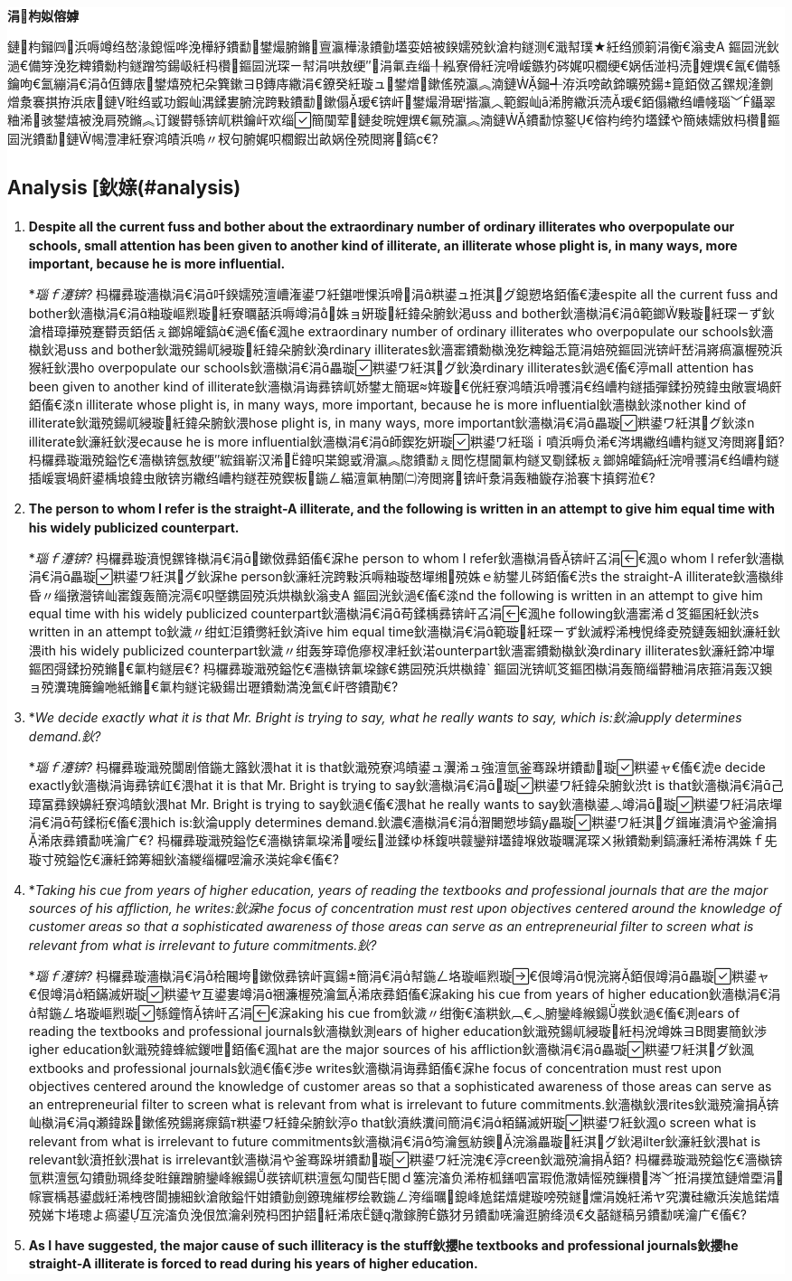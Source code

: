 **涓枃姒傛嫭**

鏈枃鎺㈣浜嗕竴绉嶅湪鎴愮哗浼樺紓鐨勫鐢熶腑鏅亶瀛樺湪鐨勭壒娈婄被鍨嬬殑鈥滄枃鐩测€濈幇璞★紝绉颁箣涓衡€滃叏A 鏂囩洸鈥濄€備笌浼犵粺鐨勬枃鐩蹭笉鍚岋紝杩欑鏂囩洸琛ㄧ幇涓哄敖绠″涓氭垚缁╀紭寮傦紝浣嗗嵈鏃犳硶娓呮櫚绠€娲佸湴杩涜娌熼€氥€備綔鑰呴€氳繃涓€涓仾鏄庡鐢熺殑杞朵簨鏉ヨ鏄庤繖涓€鐐癸紝璇ュ鐢熷鏉傜殑瀛︽湳鏈鎺╃洊浜嗙畝鍗曠殑鍚箟銆傚叾鏍规湰鍘熷洜褰掑拵浜庡鏈暀绉戜功鍜屾湡鍒婁腑浣跨敤鐨勫鏉傝瑷€锛屽鐢熶滑琚揩瀛︿範鍜屾ā浠胯繖浜涜瑷€銆傝繖绉嶆帴瑙﹀鑷翠粬浠骇鐢熺被浼肩殑鏅︽订鍐欎綔锛屼粠鑰屽欢缁簡闃荤鏈夋晥娌熼€氱殑瀛︽湳鏈鐨勫惊鐜€傛枃绔犳壒鍒や簡婊嬬敓杩欑鏂囩洸鐨勫鏈幆澧冿紝寮鸿皟浜嗚〃杈句腑娓呮櫚鍜岀畝娲佺殑閲嶈鎬с€?
## Analysis [鈥媇(#analysis)

1.  **Despite all the current fuss and bother about the extraordinary number of ordinary illiterates who overpopulate our schools, small attention has been given to another kind of illiterate, an illiterate whose plight is, in many ways, more important, because he is more influential.**

    **瑙ｆ瀽锛?* 杩欏彞璇濇槸涓€涓吀鍨嬬殑澶嶆潅鍙ワ紝鍖呭惈浜嗗涓粠鍙ュ拰淇グ鎴愬垎銆傗€淒espite all the current fuss and bother鈥濇槸涓€涓粙璇嶇煭璇紝寮曞嚭浜嗕竴涓姝ョ姸璇紝鍏朵腑鈥渇uss and bother鈥濇槸涓€涓範鎯敤璇紝琛ㄧず鈥滄棤璋撶殑蹇欎贡銆佸ぇ鎯婂皬鎬€濄€傗€渢he extraordinary number of ordinary illiterates who overpopulate our schools鈥濇槸鈥渇uss and bother鈥濈殑鍚屼綅璇紝鍏朵腑鈥渙rdinary illiterates鈥濇寚鐨勬槸浼犵粺鎰忎箟涓婄殑鏂囩洸锛屽嵆涓嶈瘑瀛楃殑浜猴紝鈥渨ho overpopulate our schools鈥濇槸涓€涓畾璇粠鍙ワ紝淇グ鈥渙rdinary illiterates鈥濄€傗€渟mall attention has been given to another kind of illiterate鈥濇槸涓诲彞锛屼娇鐢ㄤ簡琚姩璇€侊紝寮鸿皟浜嗗彟涓€绉嶆枃鐩插彈鍒扮殑鍏虫敞寰堝皯銆傗€渁n illiterate whose plight is, in many ways, more important, because he is more influential鈥濇槸鈥渁nother kind of illiterate鈥濈殑鍚屼綅璇紝鍏朵腑鈥渨hose plight is, in many ways, more important鈥濇槸涓€涓畾璇粠鍙ワ紝淇グ鈥渁n illiterate鈥濓紝鈥渂ecause he is more influential鈥濇槸涓€涓師鍥犵姸璇粠鍙ワ紝瑙ｉ噴浜嗕负浠€涔堣繖绉嶆枃鐩叉洿閲嶈銆?
    杩欏彞璇濈殑鎰忔€濇槸锛氬敖绠″綋鍓嶄汉浠鍏呮枼鎴戜滑瀛︽牎鐨勫ぇ閲忔櫘閫氭枃鐩叉劅鍒板ぇ鎯婂皬鎬紝浣嗗彟涓€绉嶆枃鐩插嵈寰堝皯鍙楀埌鍏虫敞锛岃繖绉嶆枃鐩茬殑鍥板鍦ㄥ緢澶氭柟闈㈡洿閲嶈锛屽洜涓轰粬鏇存湁褰卞搷鍔涖€?
2.  **The person to whom I refer is the straight-A illiterate, and the following is written in an attempt to give him equal time with his widely publicized counterpart.**

    **瑙ｆ瀽锛?* 杩欏彞璇濆悓鏍锋槸涓€涓鏉傚彞銆傗€淭he person to whom I refer鈥濇槸涓昏锛屽叾涓€渢o whom I refer鈥濇槸涓€涓畾璇粠鍙ワ紝淇グ鈥淭he person鈥濓紝浣跨敤浜嗕粙璇嶅墠缃殑姝ｅ紡鐢ㄦ硶銆傗€渋s the straight-A illiterate鈥濇槸绯昏〃缁撴瀯锛屾寚鍑轰簡浣滆€呮墍鎸囩殑浜烘槸鈥滃叏A 鏂囩洸鈥濄€傗€渁nd the following is written in an attempt to give him equal time with his widely publicized counterpart鈥濇槸涓€涓苟鍒楀彞锛屽叾涓€渢he following鈥濇寚浠ｄ笅鏂囷紝鈥渋s written in an attempt to鈥濊〃绀虹洰鐨勶紝鈥済ive him equal time鈥濇槸涓€涓範璇紝琛ㄧず鈥滅粰浠栧悓绛夌殑鏈轰細鈥濓紝鈥渨ith his widely publicized counterpart鈥濊〃绀轰笌璋佹瘮杈冿紝鈥渃ounterpart鈥濇寚鐨勬槸鈥渙rdinary illiterates鈥濓紝鍗冲墠鏂囨彁鍒扮殑鏅€氭枃鐩层€?
    杩欏彞璇濈殑鎰忔€濇槸锛氭垜鎵€鎸囩殑浜烘槸鍏ˋ 鏂囩洸锛屼笅鏂囨槸涓轰簡缁欎粬涓庡箍涓轰汉鐭ョ殑瀵瑰簲鑰咃紙鏅€氭枃鐩诧級鍚岀瓑鐨勬満浼氳€屽啓鐨勩€?
3.  **We decide exactly what it is that Mr. Bright is trying to say, what he really wants to say, which is:鈥淪upply determines demand.鈥?*

    **瑙ｆ瀽锛?* 杩欏彞璇濈殑闅剧偣鍦ㄤ簬鈥渨hat it is that鈥濈殑寮鸿皟鍙ュ瀷浠ュ強澶氫釜骞跺垪鐨勫璇粠鍙ャ€傗€淲e decide exactly鈥濇槸涓诲彞锛屸€渨hat it is that Mr. Bright is trying to say鈥濇槸涓€涓璇粠鍙ワ紝鍏朵腑鈥渋t is that鈥濇槸涓€涓己璋冨彞鍨嬶紝寮鸿皟鈥渨hat Mr. Bright is trying to say鈥濄€傗€渨hat he really wants to say鈥濇槸鍙︿竴涓璇粠鍙ワ紝涓庡墠涓€涓苟鍒椼€傗€渨hich is:鈥淪upply determines demand.鈥濃€濇槸涓€涓潪闄愬埗鎬у畾璇粠鍙ワ紝淇グ鍓嶉潰涓や釜瀹捐浠庡彞鐨勫唴瀹广€?
    杩欏彞璇濈殑鎰忔€濇槸锛氭垜浠噯纭湴鍒ゆ柇鍑哄竷鑾辩壒鍏堢敓璇曞浘琛ㄨ揪鐨勬剰鎬濓紝浠栫湡姝ｆ兂璇寸殑鎰忔€濓紝鍗筹細鈥滀緵缁欏喅瀹氶渶姹傘€傗€?
4.  **Taking his cue from years of higher education, years of reading the textbooks and professional journals that are the major sources of his affliction, he writes:鈥淭he focus of concentration must rest upon objectives centered around the knowledge of customer areas so that a sophisticated awareness of those areas can serve as an entrepreneurial filter to screen what is relevant from what is irrelevant to future commitments.鈥?*

    **瑙ｆ瀽锛?* 杩欏彞璇濇槸涓€涓秴闀垮鏉傚彞锛屽寘鍚簡涓€涓幇鍦ㄥ垎璇嶇煭璇€佷竴涓悓浣嶈銆佷竴涓畾璇粠鍙ャ€佷竴涓粨鏋滅姸璇粠鍙ヤ互鍙婁竴涓祵濂楃殑瀹氳浠庡彞銆傗€淭aking his cue from years of higher education鈥濇槸涓€涓幇鍦ㄥ垎璇嶇煭璇綔鐘惰锛屽叾涓€淭aking his cue from鈥濊〃绀衡€滀粠鈥︹€︿腑鑾峰緱鍚彂鈥濄€傗€測ears of reading the textbooks and professional journals鈥濇槸鈥測ears of higher education鈥濈殑鍚屼綅璇紝杩涗竴姝ヨВ閲婁簡鈥渉igher education鈥濈殑鍏蜂綋鍐呭銆傗€渢hat are the major sources of his affliction鈥濇槸涓€涓畾璇粠鍙ワ紝淇グ鈥渢extbooks and professional journals鈥濄€傗€渉e writes鈥濇槸涓诲彞銆傗€淭he focus of concentration must rest upon objectives centered around the knowledge of customer areas so that a sophisticated awareness of those areas can serve as an entrepreneurial filter to screen what is relevant from what is irrelevant to future commitments.鈥濇槸鈥渨rites鈥濈殑瀹捐锛屾槸涓€涓瀬鍏跺鏉傜殑鍚嶈瘝鎬т粠鍙ワ紝鍏朵腑鈥渟o that鈥濆紩瀵间簡涓€涓粨鏋滅姸璇粠鍙ワ紝鈥渢o screen what is relevant from what is irrelevant to future commitments鈥濇槸涓€涓笉瀹氬紡鐭浣滃畾璇紝淇グ鈥渇ilter鈥濓紝鈥渨hat is relevant鈥濆拰鈥渨hat is irrelevant鈥濇槸涓や釜骞跺垪鐨勫璇粠鍙ワ紝浣溾€渟creen鈥濈殑瀹捐銆?
    杩欏彞璇濈殑鎰忔€濇槸锛氫粠澶氬勾鐨勯珮绛夋暀鑲蹭腑鑾峰緱鍚彂锛屼粠澶氬勾闃呰閭ｄ簺浣滀负浠栫柧鐥呬富瑕佹潵婧愮殑鏁欑涔﹀拰涓撲笟鏈熷垔涓幏寰楀惎鍙戯紝浠栧啓閬擄細鈥滄敞鎰忓姏鐨勭劍鐐瑰繀椤绘斁鍦ㄥ洿缁曞鎴峰尯鍩熺煡璇嗙殑鐩爣涓婏紝浠ヤ究瀵硅繖浜涘尯鍩熺殑娣卞埢璁よ瘑鍙互浣滀负浼佷笟瀹剁殑杩囨护鍣紝浠庡鏈潵鎵胯鏃犲叧鐨勫唴瀹逛腑绛涢€夊嚭鐩稿叧鐨勫唴瀹广€傗€?
5.  **As I have suggested, the major cause of such illiteracy is the stuff鈥攖he textbooks and professional journals鈥攖he straight-A illiterate is forced to read during his years of higher education.**
